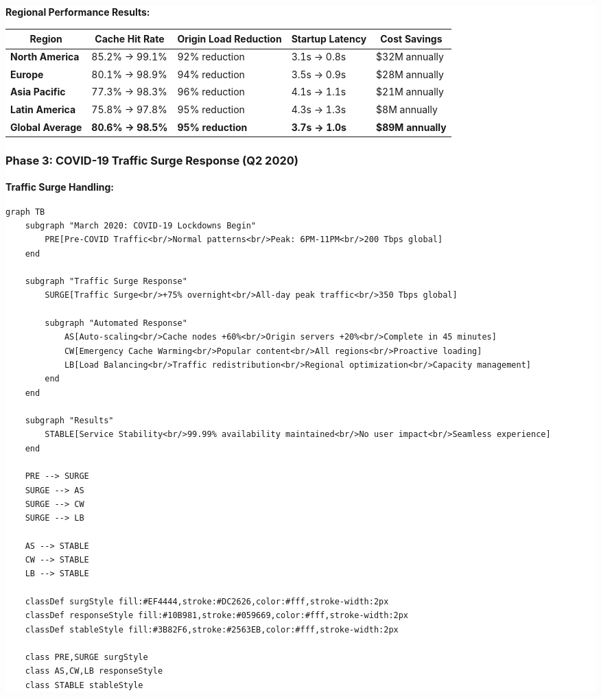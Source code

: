 **Regional Performance Results:**

| Region | Cache Hit Rate | Origin Load Reduction | Startup Latency | Cost Savings |
|--------|-----------------|----------------------|-----------------|--------------|
| **North America** | 85.2% → 99.1% | 92% reduction | 3.1s → 0.8s | $32M annually |
| **Europe** | 80.1% → 98.9% | 94% reduction | 3.5s → 0.9s | $28M annually |
| **Asia Pacific** | 77.3% → 98.3% | 96% reduction | 4.1s → 1.1s | $21M annually |
| **Latin America** | 75.8% → 97.8% | 95% reduction | 4.3s → 1.3s | $8M annually |
| **Global Average** | **80.6% → 98.5%** | **95% reduction** | **3.7s → 1.0s** | **$89M annually** |

### Phase 3: COVID-19 Traffic Surge Response (Q2 2020)

**Traffic Surge Handling:**

```mermaid
graph TB
    subgraph "March 2020: COVID-19 Lockdowns Begin"
        PRE[Pre-COVID Traffic<br/>Normal patterns<br/>Peak: 6PM-11PM<br/>200 Tbps global]
    end

    subgraph "Traffic Surge Response"
        SURGE[Traffic Surge<br/>+75% overnight<br/>All-day peak traffic<br/>350 Tbps global]

        subgraph "Automated Response"
            AS[Auto-scaling<br/>Cache nodes +60%<br/>Origin servers +20%<br/>Complete in 45 minutes]
            CW[Emergency Cache Warming<br/>Popular content<br/>All regions<br/>Proactive loading]
            LB[Load Balancing<br/>Traffic redistribution<br/>Regional optimization<br/>Capacity management]
        end
    end

    subgraph "Results"
        STABLE[Service Stability<br/>99.99% availability maintained<br/>No user impact<br/>Seamless experience]
    end

    PRE --> SURGE
    SURGE --> AS
    SURGE --> CW
    SURGE --> LB

    AS --> STABLE
    CW --> STABLE
    LB --> STABLE

    classDef surgStyle fill:#EF4444,stroke:#DC2626,color:#fff,stroke-width:2px
    classDef responseStyle fill:#10B981,stroke:#059669,color:#fff,stroke-width:2px
    classDef stableStyle fill:#3B82F6,stroke:#2563EB,color:#fff,stroke-width:2px

    class PRE,SURGE surgStyle
    class AS,CW,LB responseStyle
    class STABLE stableStyle
```
